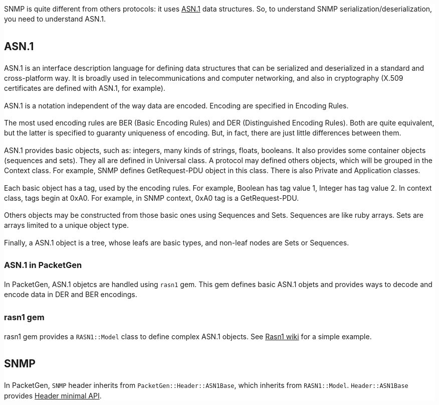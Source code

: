 SNMP is quite different from others protocols: it uses
[ASN.1](https://en.wikipedia.org/wiki/ASN.1) data structures.
So, to understand SNMP serialization/deserialization, you need to understand
ASN.1.

## ASN.1

ASN.1 is an interface description language for defining data structures that
can be serialized and deserialized in a standard and cross-platform way. It is
broadly used in telecommunications and computer networking, and also in
cryptography (X.509 certificates are defined with ASN.1, for example).

ASN.1 is a notation independent of the way data are encoded. Encoding are
specified in Encoding Rules.

The most used encoding rules are BER (Basic Encoding Rules) and DER
(Distinguished Encoding Rules). Both are quite equivalent, but the latter is
specified to guaranty uniqueness of encoding. But, in fact, there are just
little differences between them.

ASN.1 provides basic objects, such as: integers, many kinds of strings, floats,
booleans. It also provides some container objects (sequences and sets). They all
are defined in Universal class. A protocol may defined others objects, which
will be grouped in the Context class. For example, SNMP defines GetRequest-PDU
object in this class. There is also Private and Application classes.

Each basic object has a tag, used by the encoding rules. For example, Boolean
has tag value 1, Integer has tag value 2.
In context class, tags begin at 0xA0. For example, in SNMP context, 0xA0 tag is
a GetRequest-PDU.

Others objects may be constructed from those basic ones using Sequences and Sets.
Sequences are like ruby arrays. Sets are arrays limited to a unique object type.

Finally, a ASN.1 object is a tree, whose leafs are basic types, and non-leaf nodes
are Sets or Sequences.

### ASN.1 in PacketGen

In PacketGen, ASN.1 objetcs are handled using `rasn1` gem. This gem defines
basic ASN.1 objets and provides ways to decode and encode data in DER and BER
encodings.

### rasn1 gem

rasn1 gem provides a `RASN1::Model` class to define complex ASN.1 objects. See
[Rasn1 wiki](https://github.com/sdaubert/rasn1/wiki) for a simple example.

## SNMP

In PacketGen, `SNMP` header inherits from `PacketGen::Header::ASN1Base`, which
inherits from `RASN1::Model`.
`Header::ASN1Base` provides [Header minimal API](https://github.com/sdaubert/packetgen/wiki/Create-Custom-Protocol#Header-minimal-API).
